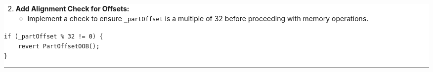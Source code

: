 2. **Add Alignment Check for Offsets:**
   - Implement a check to ensure `_partOffset` is a multiple of 32 before proceeding with memory operations.

```solidity
if (_partOffset % 32 != 0) {
    revert PartOffsetOOB();
}
```
---------------------------------------------------------------------------------------------------------------------

